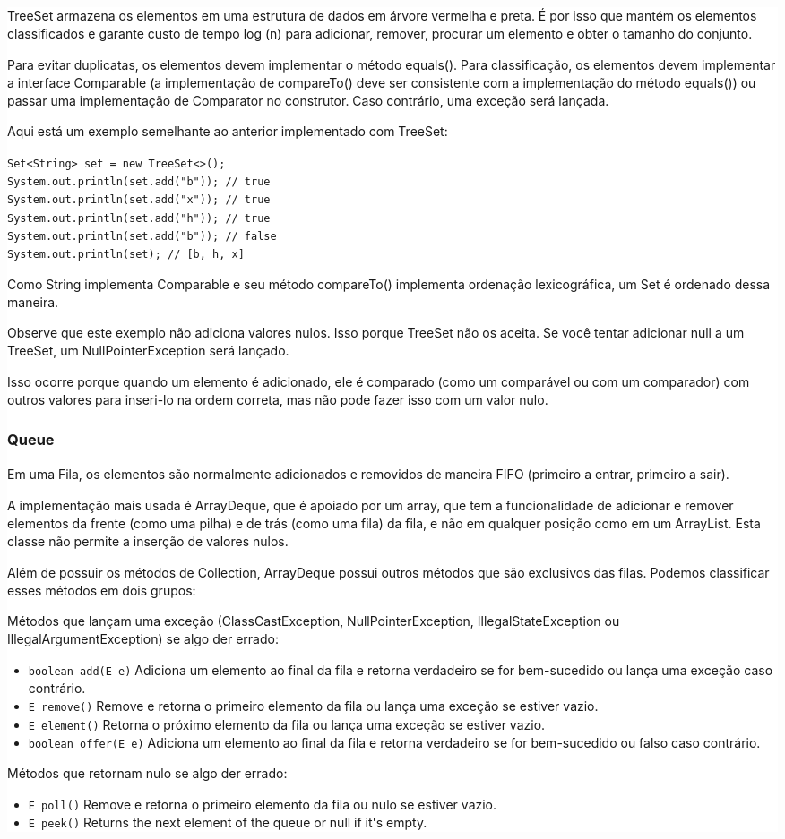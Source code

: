 TreeSet armazena os elementos em uma estrutura de dados em árvore vermelha e preta. É por isso que mantém os elementos classificados e garante custo de tempo log (n) para adicionar, remover, procurar um elemento e obter o tamanho do conjunto.

Para evitar duplicatas, os elementos devem implementar o método equals(). Para classificação, os elementos devem implementar a interface Comparable (a implementação de compareTo() deve ser consistente com a implementação do método equals()) ou passar uma implementação de Comparator no construtor. Caso contrário, uma exceção será lançada.

Aqui está um exemplo semelhante ao anterior implementado com TreeSet:

```
Set<String> set = new TreeSet<>();
System.out.println(set.add("b")); // true
System.out.println(set.add("x")); // true
System.out.println(set.add("h")); // true
System.out.println(set.add("b")); // false
System.out.println(set); // [b, h, x]
```

Como String implementa Comparable e seu método compareTo() implementa ordenação lexicográfica, um Set é ordenado dessa maneira.

Observe que este exemplo não adiciona valores nulos. Isso porque TreeSet não os aceita. Se você tentar adicionar null a um TreeSet, um NullPointerException será lançado.

Isso ocorre porque quando um elemento é adicionado, ele é comparado (como um comparável ou com um comparador) com outros valores para inseri-lo na ordem correta, mas não pode fazer isso com um valor nulo.


### Queue

Em uma Fila, os elementos são normalmente adicionados e removidos de maneira FIFO (primeiro a entrar, primeiro a sair).

A implementação mais usada é ArrayDeque, que é apoiado por um array, que tem a funcionalidade de adicionar e remover elementos da frente (como uma pilha) e de trás (como uma fila) da fila, e não em qualquer posição como em um ArrayList. Esta classe não permite a inserção de valores nulos.

Além de possuir os métodos de Collection, ArrayDeque possui outros métodos que são exclusivos das filas. Podemos classificar esses métodos em dois grupos:

Métodos que lançam uma exceção (ClassCastException, NullPointerException, IllegalStateException ou IllegalArgumentException) se algo der errado:

* `boolean add(E e)` Adiciona um elemento ao final da fila e retorna verdadeiro se for bem-sucedido ou lança uma exceção caso contrário.
* `E remove()` Remove e retorna o primeiro elemento da fila ou lança uma exceção se estiver vazio.
* `E element()` Retorna o próximo elemento da fila ou lança uma exceção se estiver vazio.
* `boolean offer(E e)` Adiciona um elemento ao final da fila e retorna verdadeiro se for bem-sucedido ou falso caso contrário.

Métodos que retornam nulo se algo der errado:

* `E poll()` Remove e retorna o primeiro elemento da fila ou nulo se estiver vazio.
* `E peek()` Returns the next element of the queue or null if it's empty.
